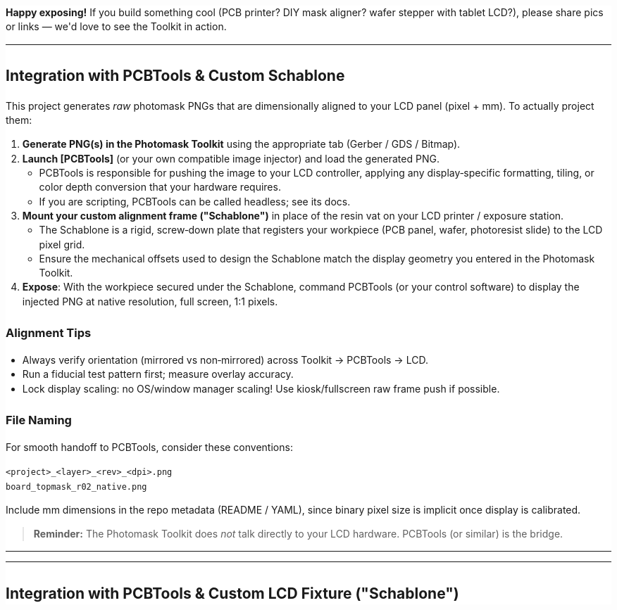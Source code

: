 
**Happy exposing!** If you build something cool (PCB printer? DIY mask aligner? wafer stepper with tablet LCD?), please share pics or links — we'd love to see the Toolkit in action.



---

## Integration with PCBTools & Custom Schablone

This project generates *raw* photomask PNGs that are dimensionally aligned to your LCD panel (pixel + mm). To actually project them:

1. **Generate PNG(s) in the Photomask Toolkit** using the appropriate tab (Gerber / GDS / Bitmap).
2. **Launch [PCBTools]** (or your own compatible image injector) and load the generated PNG.
   - PCBTools is responsible for pushing the image to your LCD controller, applying any display‑specific formatting, tiling, or color depth conversion that your hardware requires.
   - If you are scripting, PCBTools can be called headless; see its docs.
3. **Mount your custom alignment frame ("Schablone")** in place of the resin vat on your LCD printer / exposure station.
   - The Schablone is a rigid, screw‑down plate that registers your workpiece (PCB panel, wafer, photoresist slide) to the LCD pixel grid.
   - Ensure the mechanical offsets used to design the Schablone match the display geometry you entered in the Photomask Toolkit.
4. **Expose**: With the workpiece secured under the Schablone, command PCBTools (or your control software) to display the injected PNG at native resolution, full screen, 1:1 pixels.

### Alignment Tips

- Always verify orientation (mirrored vs non‑mirrored) across Toolkit → PCBTools → LCD.
- Run a fiducial test pattern first; measure overlay accuracy.
- Lock display scaling: no OS/window manager scaling! Use kiosk/fullscreen raw frame push if possible.

### File Naming

For smooth handoff to PCBTools, consider these conventions:

```
<project>_<layer>_<rev>_<dpi>.png
board_topmask_r02_native.png
```

Include mm dimensions in the repo metadata (README / YAML), since binary pixel size is implicit once display is calibrated.

> **Reminder:** The Photomask Toolkit does *not* talk directly to your LCD hardware. PCBTools (or similar) is the bridge.

---



---

## Integration with PCBTools & Custom LCD Fixture ("Schablone")
